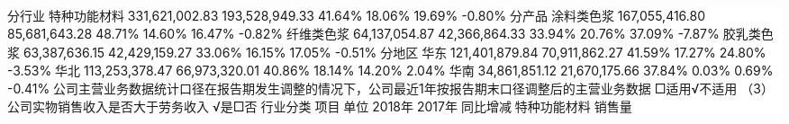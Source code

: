分行业
特种功能材料
331,621,002.83
193,528,949.33
41.64%
18.06%
19.69%
-0.80%
分产品
涂料类色浆
167,055,416.80
85,681,643.28
48.71%
14.60%
16.47%
-0.82%
纤维类色浆
64,137,054.87
42,366,864.33
33.94%
20.76%
37.09%
-7.87%
胶乳类色浆
63,387,636.15
42,429,159.27
33.06%
16.15%
17.05%
-0.51%
分地区
华东
121,401,879.84
70,911,862.27
41.59%
17.27%
24.80%
-3.53%
华北
113,253,378.47
66,973,320.01
40.86%
18.14%
14.20%
2.04%
华南
34,861,851.12
21,670,175.66
37.84%
0.03%
0.69%
-0.41%
公司主营业务数据统计口径在报告期发生调整的情况下，公司最近1年按报告期末口径调整后的主营业务数据
□适用√不适用
（3）公司实物销售收入是否大于劳务收入
√是□否
行业分类
项目
单位
2018年
2017年
同比增减
特种功能材料
销售量